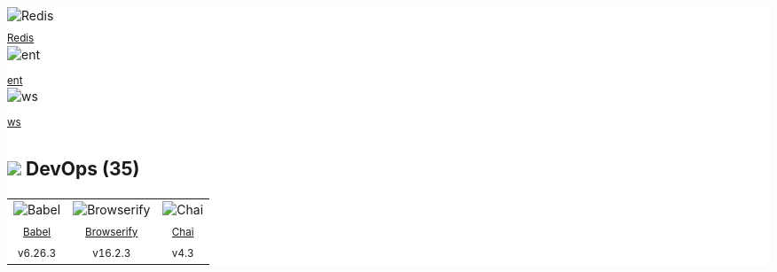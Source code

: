 <td align='center'>
  <img width='36' height='36' src='https://img.stackshare.io/service/1031/default_cbce472cd134adc6688572f999e9122b9657d4ba.png' alt='Redis'>
  <br>
  <sub><a href="http://redis.io/">Redis</a></sub>
  <br>
  <sub></sub>
</td>

<td align='center'>
  <img width='36' height='36' src='https://img.stackshare.io/service/21146/default_3b393819f74c4cb10f98fa9e683fa28cf6cc85f5.png' alt='ent'>
  <br>
  <sub><a href="https://entgo.io/">ent</a></sub>
  <br>
  <sub></sub>
</td>

<td align='center'>
  <img width='36' height='36' src='https://img.stackshare.io/service/11381/no-img-open-source.png' alt='ws'>
  <br>
  <sub><a href="https://github.com/websockets/ws">ws</a></sub>
  <br>
  <sub></sub>
</td>

</tr>
</table>

## <img src='https://img.stackshare.io/devops.svg'/> DevOps (35)
<table><tr>
  <td align='center'>
  <img width='36' height='36' src='https://img.stackshare.io/service/2739/-1wfGjNw.png' alt='Babel'>
  <br>
  <sub><a href="http://babeljs.io/">Babel</a></sub>
  <br>
  <sub>v6.26.3</sub>
</td>

<td align='center'>
  <img width='36' height='36' src='https://img.stackshare.io/service/849/9esmqty2.png' alt='Browserify'>
  <br>
  <sub><a href="http://browserify.org/">Browserify</a></sub>
  <br>
  <sub>v16.2.3</sub>
</td>

<td align='center'>
  <img width='36' height='36' src='https://img.stackshare.io/service/1725/chai.png' alt='Chai'>
  <br>
  <sub><a href="http://chaijs.com/">Chai</a></sub>
  <br>
  <sub>v4.3</sub>
</td>
